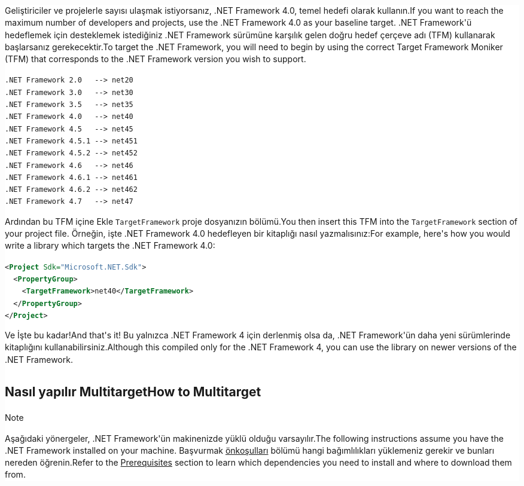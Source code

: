 <span data-ttu-id="7ae2b-150">Geliştiriciler ve projelerle sayısı ulaşmak istiyorsanız, .NET Framework 4.0, temel hedefi olarak kullanın.</span><span class="sxs-lookup"><span data-stu-id="7ae2b-150">If you want to reach the maximum number of developers and projects, use the .NET Framework 4.0 as your baseline target.</span></span> <span data-ttu-id="7ae2b-151">.NET Framework'ü hedeflemek için desteklemek istediğiniz .NET Framework sürümüne karşılık gelen doğru hedef çerçeve adı (TFM) kullanarak başlarsanız gerekecektir.</span><span class="sxs-lookup"><span data-stu-id="7ae2b-151">To target the .NET Framework, you will need to begin by using the correct Target Framework Moniker (TFM) that corresponds to the .NET Framework version you wish to support.</span></span>

```
.NET Framework 2.0   --> net20
.NET Framework 3.0   --> net30
.NET Framework 3.5   --> net35
.NET Framework 4.0   --> net40
.NET Framework 4.5   --> net45
.NET Framework 4.5.1 --> net451
.NET Framework 4.5.2 --> net452
.NET Framework 4.6   --> net46
.NET Framework 4.6.1 --> net461
.NET Framework 4.6.2 --> net462
.NET Framework 4.7   --> net47
```

<span data-ttu-id="7ae2b-152">Ardından bu TFM içine Ekle `TargetFramework` proje dosyanızın bölümü.</span><span class="sxs-lookup"><span data-stu-id="7ae2b-152">You then insert this TFM into the `TargetFramework` section of your project file.</span></span> <span data-ttu-id="7ae2b-153">Örneğin, işte .NET Framework 4.0 hedefleyen bir kitaplığı nasıl yazmalısınız:</span><span class="sxs-lookup"><span data-stu-id="7ae2b-153">For example, here's how you would write a library which targets the .NET Framework 4.0:</span></span>

```xml
<Project Sdk="Microsoft.NET.Sdk">
  <PropertyGroup>
    <TargetFramework>net40</TargetFramework>
  </PropertyGroup>
</Project>
```

<span data-ttu-id="7ae2b-154">Ve İşte bu kadar!</span><span class="sxs-lookup"><span data-stu-id="7ae2b-154">And that's it!</span></span> <span data-ttu-id="7ae2b-155">Bu yalnızca .NET Framework 4 için derlenmiş olsa da, .NET Framework'ün daha yeni sürümlerinde kitaplığını kullanabilirsiniz.</span><span class="sxs-lookup"><span data-stu-id="7ae2b-155">Although this compiled only for the .NET Framework 4, you can use the library on newer versions of the .NET Framework.</span></span>

## <a name="how-to-multitarget"></a><span data-ttu-id="7ae2b-156">Nasıl yapılır Multitarget</span><span class="sxs-lookup"><span data-stu-id="7ae2b-156">How to Multitarget</span></span>

> [!NOTE]
> <span data-ttu-id="7ae2b-157">Aşağıdaki yönergeler, .NET Framework'ün makinenizde yüklü olduğu varsayılır.</span><span class="sxs-lookup"><span data-stu-id="7ae2b-157">The following instructions assume you have the .NET Framework installed on your machine.</span></span> <span data-ttu-id="7ae2b-158">Başvurmak [önkoşulları](#prerequisites) bölümü hangi bağımlılıkları yüklemeniz gerekir ve bunları nereden öğrenin.</span><span class="sxs-lookup"><span data-stu-id="7ae2b-158">Refer to the [Prerequisites](#prerequisites) section to learn which dependencies you need to install and where to download them from.</span></span>
